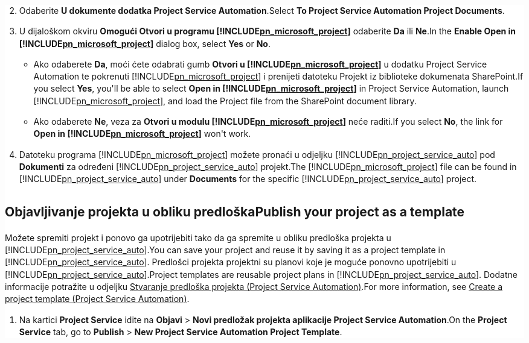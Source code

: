 2. <span data-ttu-id="b3e03-184">Odaberite **U dokumente dodatka Project Service Automation**.</span><span class="sxs-lookup"><span data-stu-id="b3e03-184">Select **To Project Service Automation Project Documents**.</span></span>  

3. <span data-ttu-id="b3e03-185">U dijaloškom okviru **Omogući Otvori u programu [!INCLUDE[pn_microsoft_project](../includes/pn-microsoft-project.md)]** odaberite **Da** ili **Ne**.</span><span class="sxs-lookup"><span data-stu-id="b3e03-185">In the **Enable Open in [!INCLUDE[pn_microsoft_project](../includes/pn-microsoft-project.md)]** dialog box, select **Yes** or **No**.</span></span>  

   - <span data-ttu-id="b3e03-186">Ako odaberete **Da**, moći ćete odabrati gumb **Otvori u [!INCLUDE[pn_microsoft_project](../includes/pn-microsoft-project.md)]** u dodatku Project Service Automation te pokrenuti [!INCLUDE[pn_microsoft_project](../includes/pn-microsoft-project.md)] i prenijeti datoteku Projekt iz biblioteke dokumenata SharePoint.</span><span class="sxs-lookup"><span data-stu-id="b3e03-186">If you select **Yes**, you'll be able to select **Open in [!INCLUDE[pn_microsoft_project](../includes/pn-microsoft-project.md)]** in Project Service Automation, launch [!INCLUDE[pn_microsoft_project](../includes/pn-microsoft-project.md)], and load the Project file from the SharePoint document library.</span></span>  

   - <span data-ttu-id="b3e03-187">Ako odaberete **Ne**, veza za **Otvori u modulu [!INCLUDE[pn_microsoft_project](../includes/pn-microsoft-project.md)]** neće raditi.</span><span class="sxs-lookup"><span data-stu-id="b3e03-187">If you select **No**, the link for **Open in [!INCLUDE[pn_microsoft_project](../includes/pn-microsoft-project.md)]** won't work.</span></span>  

4. <span data-ttu-id="b3e03-188">Datoteku programa [!INCLUDE[pn_microsoft_project](../includes/pn-microsoft-project.md)] možete pronaći u odjeljku [!INCLUDE[pn_project_service_auto](../includes/pn-project-service-auto.md)] pod **Dokumenti** za određeni [!INCLUDE[pn_project_service_auto](../includes/pn-project-service-auto.md)] projekt.</span><span class="sxs-lookup"><span data-stu-id="b3e03-188">The [!INCLUDE[pn_microsoft_project](../includes/pn-microsoft-project.md)] file can be found in [!INCLUDE[pn_project_service_auto](../includes/pn-project-service-auto.md)] under **Documents** for the specific [!INCLUDE[pn_project_service_auto](../includes/pn-project-service-auto.md)] project.</span></span>  

## <a name="publish--your-project-as-a-template"></a><span data-ttu-id="b3e03-189">Objavljivanje projekta u obliku predloška</span><span class="sxs-lookup"><span data-stu-id="b3e03-189">Publish  your project as a template</span></span>  
 <span data-ttu-id="b3e03-190">Možete spremiti projekt i ponovo ga upotrijebiti tako da ga spremite u obliku predloška projekta u [!INCLUDE[pn_project_service_auto](../includes/pn-project-service-auto.md)].</span><span class="sxs-lookup"><span data-stu-id="b3e03-190">You can save your project and reuse it by saving it as a project template in [!INCLUDE[pn_project_service_auto](../includes/pn-project-service-auto.md)].</span></span> <span data-ttu-id="b3e03-191">Predlošci projekta projektni su planovi koje je moguće ponovno upotrijebiti u [!INCLUDE[pn_project_service_auto](../includes/pn-project-service-auto.md)].</span><span class="sxs-lookup"><span data-stu-id="b3e03-191">Project templates are reusable project plans in [!INCLUDE[pn_project_service_auto](../includes/pn-project-service-auto.md)].</span></span> <span data-ttu-id="b3e03-192">Dodatne informacije potražite u odjeljku [Stvaranje predloška projekta (Project Service Automation)](../psa/create-project-template.md).</span><span class="sxs-lookup"><span data-stu-id="b3e03-192">For more information, see [Create a project template (Project Service Automation)](../psa/create-project-template.md).</span></span> 

1. <span data-ttu-id="b3e03-193">Na kartici **Project Service** idite na **Objavi** > **Novi predložak projekta aplikacije Project Service Automation**.</span><span class="sxs-lookup"><span data-stu-id="b3e03-193">On the **Project Service** tab, go to **Publish** > **New Project Service Automation Project Template**.</span></span>  
